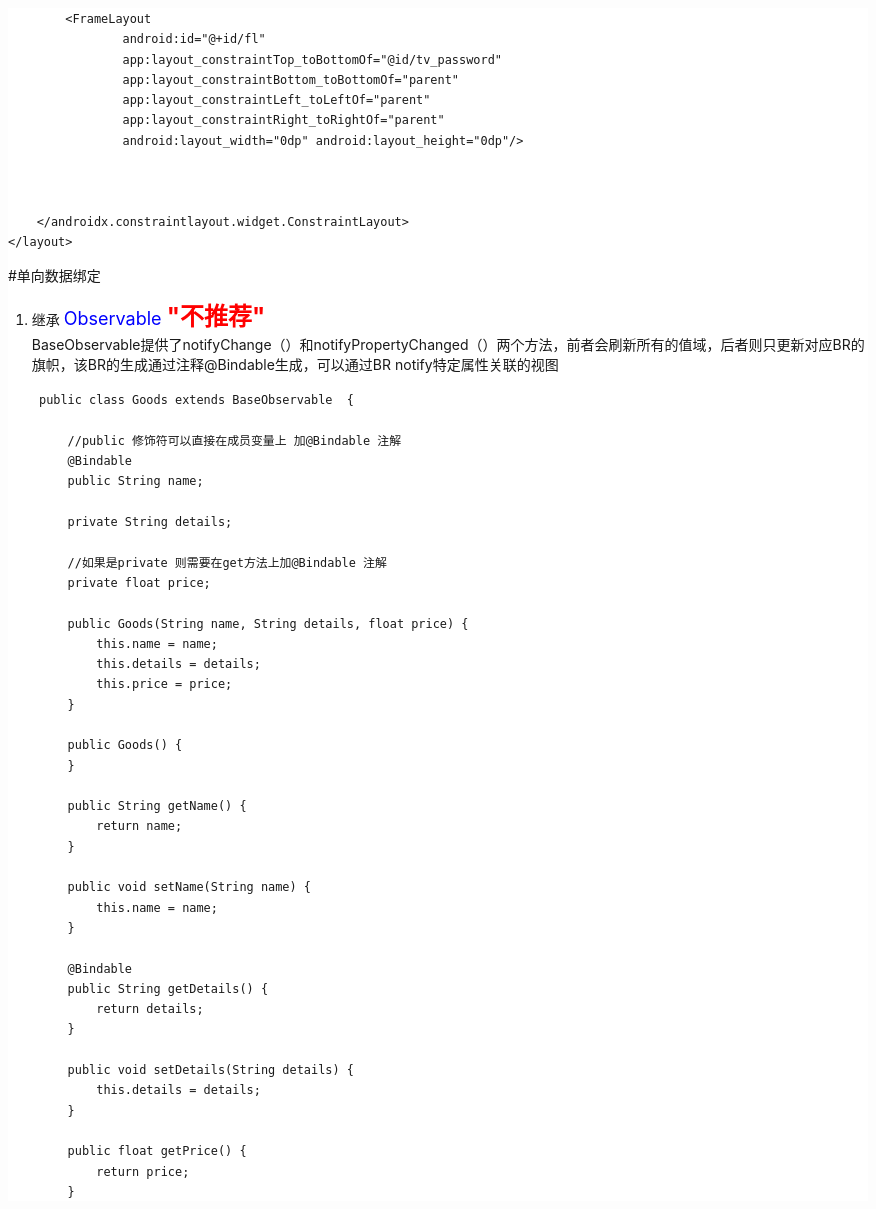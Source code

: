 	        <FrameLayout
	                android:id="@+id/fl"
	                app:layout_constraintTop_toBottomOf="@id/tv_password"
	                app:layout_constraintBottom_toBottomOf="parent"
	                app:layout_constraintLeft_toLeftOf="parent"
	                app:layout_constraintRight_toRightOf="parent"
	                android:layout_width="0dp" android:layout_height="0dp"/>
	
	        
	
	    </androidx.constraintlayout.widget.ConstraintLayout>
	</layout>
     
#单向数据绑定
1. 继承 <font color=#0000ff size=4> Observable </font>  **<font color=#ff0000 size=5>"不推荐"</font>**  
	BaseObservable提供了notifyChange（）和notifyPropertyChanged（）两个方法，前者会刷新所有的值域，后者则只更新对应BR的旗帜，该BR的生成通过注释@Bindable生成，可以通过BR notify特定属性关联的视图
  
   		public class Goods extends BaseObservable  {
   		
		    //public 修饰符可以直接在成员变量上 加@Bindable 注解
		    @Bindable
		    public String name;
		
		    private String details;
		
		    //如果是private 则需要在get方法上加@Bindable 注解
		    private float price;
		
		    public Goods(String name, String details, float price) {
		        this.name = name;
		        this.details = details;
		        this.price = price;
		    }
		
		    public Goods() {
		    }
		
		    public String getName() {
		        return name;
		    }
		
		    public void setName(String name) {
		        this.name = name;
		    }
		
		    @Bindable
		    public String getDetails() {
		        return details;
		    }
		
		    public void setDetails(String details) {
		        this.details = details;
		    }
		
		    public float getPrice() {
		        return price;
		    }
		